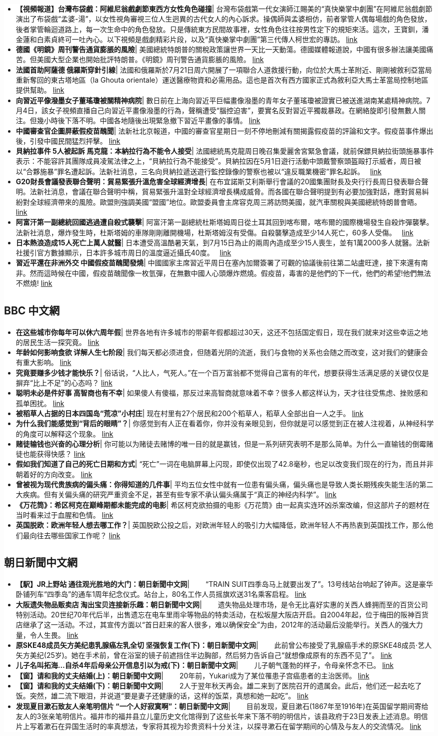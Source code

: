 - **【視頻報道】台灣布袋戲：阿維尼翁戲劇節東西方女性角色碰撞**|  台灣布袋戲第一代女演師江賜美的“真快樂掌中劇團”在阿維尼翁戲劇節演出了布袋戲“孟婆-湯”，以女性視角審視三位人生迥異的古代女人的內心訴求。操偶師與孟婆相仿，前者掌管人偶每場戲的角色發放，後者掌管輪迴道路上，每一次生命中的角色發放。只是傳統東方民間故事裡，女性角色往往按男性定下的規矩來活。這次，王寶釧，潘金蓮和白素貞終可一吐內心。以下視頻是戲劇精彩片段，以及“真快樂掌中劇團”第三代傳人柯世宏的專訪。  [link](http://bit.ly/2NAut4U)
- **德國《明鏡》周刊警告通貨膨脹的風險**|  美國總統特朗普的關稅政策讓世界一天比一天動蕩。德國媒體報道說，中國有很多辦法讓美國痛苦。但美國大型企業也開始批評特朗普。《明鏡》周刊警告通貨膨脹的風險。  [link](http://bit.ly/2NxLCvW)
- **法國首助阿薩德 俄羅斯穿針引線**|  法國和俄羅斯於7月21日周六開展了一項聯合人道救援行動，向位於大馬士革附近、剛剛被敘利亞當局重新奪回的東古塔地區（la Ghouta orientale）運送醫療物資和必需用品。這也是首次有西方國家正式為敘利亞大馬士革當局控制地區提供幫助。  [link](http://bit.ly/2NAwPAS)
- **向習近平像潑墨女子董瑤瓊被關精神病院**|  數日前在上海向習近平巨幅畫像潑墨的青年女子董瑤瓊被證實已被送進湖南某處精神病院。7月4日，該女子視頻直播自己向習近平畫像潑墨的行為，聲稱遭受“腦控迫害”，要實名反對習近平獨裁暴政。在網絡旋即引發無數人關注。但幾小時後下落不明。中國各地隨後出現緊急撤下習近平畫像的事情。  [link](http://bit.ly/2NFd7nl)
- **中國審查官企圖屏蔽假疫苗醜聞**|  法新社北京報道，中國的審查官星期日一刻不停地刪減有關揭露假疫苗的評論和文字。假疫苗事件爆出後，引發中國民間猛烈抨擊。  [link](http://bit.ly/2NCYFMR)
- **貝納拉事件 5人被起訴 馬克龍：本納拉行為不能令人接受**|  法國總統馬克龍周日晚召集愛麗舍宮緊急會議，就前保鏢貝納拉街頭施暴事件表示：不能容許其團隊成員凌駕法律之上，“貝納拉行為不能接受”。貝納拉因在5月1日遊行活動中頭戴警察頭盔毆打示威者，周日被以“合夥施暴”罪名遭起訴。法新社消息，三名向貝納拉遞送遊行監控錄像的警察也被以“違反職業機密”罪名起訴。    [link](http://bit.ly/2NEhsXY)
- **G20財長會議發表聯合聲明：貿易緊張升溫危害全球經濟增長**|  在布宜諾斯艾利斯舉行會議的20國集團財長及央行行長周日發表聯合聲明。法新社消息，會議在聯合聲明中稱，貿易緊張升溫對全球經濟增長構成威脅。而各國在聯合聲明提到有必要加強對話，應對貿易糾紛對全球經濟帶來的風險。歐盟則強調美國“盟國”地位。歐盟委員會主席容克周三將訪問美國，就汽車關稅與美國總統特朗普會晤。  [link](http://bit.ly/2NDRLH8)
- **阿富汗第一副總統回國逃過遭自殺式襲擊**|  阿富汗第一副總統杜斯塔姆周日從土耳其回到喀布爾，喀布爾的國際機場發生自殺炸彈襲擊。法新社消息，爆炸發生時，杜斯塔姆的車隊剛剛離開機場，杜斯塔姆沒有受傷。自殺襲擊造成至少14人死亡，60多人受傷。    [link](http://bit.ly/2NDK0RC)
- **日本熱浪造成15人死亡上萬人就醫**|  日本遭受高溫酷暑天氣，到7月15日為止的兩周內造成至少15人喪生，並有1萬2000多人就醫。法新社援引官方數據顯示，日本許多城市周日的溫度逼近攝氏40度。    [link](http://bit.ly/2NCCUwt)
- **習近平還在非洲外交 中國假疫苗醜聞發燒**|  中國國家主席習近平周日在塞內加爾簽署了可觀的協議後前往第二站盧旺達，接下來還有南非。然而這時候在中國，假疫苗醜聞像一枚氫彈，在無數中國人心頭爆炸燃燒。假疫苗，毒害的是他們的下一代，他們的希望!他們無法不燃燒!  [link](http://bit.ly/2NDRKmy)

## BBC 中文網
- **在这些城市你每年可以休六周年假**|  世界各地有许多城市的带薪年假都超过30天，这还不包括国定假日，现在我们就来对这些幸运之地的居民生活一探究竟。 [link](https://bbc.in/2NF8xpj)
- **年龄如何影响食欲 详解人生七阶段**|  我们每天都必须进食，但随着光阴的流逝，我们与食物的关系也会随之而改变，这对我们的健康会有重大影响。 [link](https://bbc.in/2NCQNLb)
- **究竟要赚多少钱才能快乐？**|  俗话说，“人比人，气死人。”在一个百万富翁都不觉得自己富有的年代，想要获得生活满足感的关键仅仅是摒弃“比上不足”的心态吗？ [link](https://bbc.in/2NB4JFE)
- **聪明未必是件好事 高智商也有不幸**|  如果傻人有傻福，那反过来高智商就意味着不幸？很多人都这样认为，天才往往受焦虑、挫败感和孤单困扰。 [link](https://bbc.in/2NB4OsW)
- **被稻草人占据的日本四国岛“荒凉”小村庄**|  现在村里有27个居民和200个稻草人，稻草人全部出自一人之手。 [link](https://bbc.in/2NCR1Sx)
- **为什么我们能感觉到“背后的眼睛”？**|  你感觉到有人正在看着你，你并没有亲眼见到，但你就是可以感觉到正在被人注视着，从神经科学的角度可以解释这个现象。 [link](https://bbc.in/2NCR5BL)
- **赌徒输钱也兴奋的心理分析**|  你可能以为赌徒去赌博的唯一目的就是赢钱，但是一系列研究表明不是那么简单。为什么一直输钱的倒霉赌徒也能获得快感？ [link](https://bbc.in/2NB4ZV8)
- **假如我们知道了自己的死亡日期和方式**|  “死亡”一词在电脑屏幕上闪现，即使仅出现了42.8毫秒，也足以改变我们现在的行为，而且并非朝着好的方向改变。 [link](https://bbc.in/2NCRe8h)
- **曾被视为现代贵族病的偏头痛：你得知道的几件事**|  平均五位女性中就有一位患有偏头痛，偏头痛也是导致人类长期残疾失能生活的第二大疾病。但有关偏头痛的研究严重资金不足，甚至有些专家不承认偏头痛属于“真正的神经内科学”。 [link](https://bbc.in/2NB57UC)
- **《万花筒》：希区柯克在巅峰期都未能完成的电影**|  希区柯克欲拍摄的电影《万花筒》由一起真实连环凶杀案改编，但这部片子的题材在当时看来过于血腥和色情。 [link](https://bbc.in/2NCRowp)
- **英国脱欧：欧洲年轻人想去哪工作？**|  英国脱欧公投之后，对欧洲年轻人的吸引力大幅降低，欧洲年轻人不再热衷到英国找工作，那么他们最向往去哪些国家工作呢？ [link](https://bbc.in/2NFUjET)

## 朝日新聞中文網
- **【駅】JR上野站 通往观光胜地的大门：朝日新聞中文网**|  　　“TRAIN SUIT四季岛马上就要出发了”。13号线站台响起了钟声。这是豪华卧铺列车“四季岛”的通车1周年纪念仪式。站台上，80名工作人员摇旗欢送31名乘客启程。  [link](http://bit.ly/2ND4tWq)
- **大阪遗失物品贩卖店 淘出宝贝连接新乐趣：朝日新聞中文网**|  　　遗失物品处理市场，是令无比喜好实惠的关西人蜂拥而至的百货公司特别活动。20世纪70年代后半，出售遗忘在电车里雨伞等物品的特卖活动，在松坂屋大阪店开启。自2004年起，位于梅田的阪神百货店继承了这一活动。不过，其宣传方面以“首日赶来的客人很多，难以确保安全”为由，2012年的活动最后没能举行。关西人的强大力量，令人生畏。  [link](http://bit.ly/2NDmxjl)
- **原SKE48成员矢方美纪患乳腺癌左乳全切 坚强恢复工作(下)：朝日新聞中文网**|  　　此前曾公布接受了乳腺癌手术的原SKE48成员·艺人矢方美纪(25岁)。她在手术前，曾在浴室的镜子前遮挡住半边胸部，然后努力告诉自己“就想像成原有的东西不见了”。  [link](http://bit.ly/2NDPSu2)
- **儿子名叫拓海…自杀4年后母亲公开信息引以为戒(下)：朝日新聞中文网**|  　　儿子朝气蓬勃的样子，令母亲怀念不已。  [link](http://bit.ly/2NDmFzl)
- **【窗】请和我的丈夫结婚(上)：朝日新聞中文网**|  　　20年前，Yukari成为了某位罹患子宫癌患者的主治医师。  [link](http://bit.ly/2NDmHHt)
- **【窗】请和我的丈夫结婚(下)：朝日新聞中文网**|  　　2人于翌年秋天再会。雄二来到了医院召开的遗属会。此后，他们还一起去吃了饭。突然，雄二流下眼泪，并说道“要是妻子还健康的话，这样的饭菜，真想和她一起吃”。  [link](http://bit.ly/2NDmKmD)
- **发现夏目漱石致友人亲笔明信片 “一个人好寂寞啊”：朝日新聞中文网**|  　　目前发现，夏目漱石(1867年至1916年)在英国留学期间寄给友人的3张亲笔明信片。福井市的福井县立儿童历史文化馆得到了这些长年来下落不明的明信片，该县政府于23日发表上述消息。明信片上写着漱石在异国生活时的率真想法，专家将其视为珍贵资料十分关注，以探寻漱石在留学期间的心情及与友人的交流情况。  [link](http://bit.ly/2NChGil)